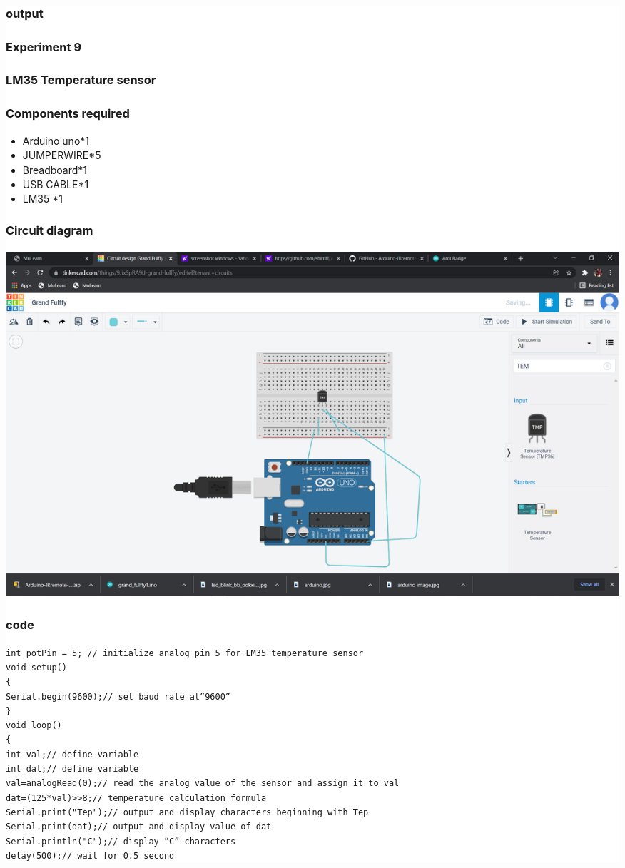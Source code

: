 ![Exp8Out](content/FLAME.mp4?raw=true "Models")

### output

### Experiment 9

### LM35 Temperature sensor

### Components required

 - Arduino uno*1
 - JUMPERWIRE*5
 - Breadboard*1
 - USB CABLE*1
 - LM35 *1

### Circuit diagram

 ![Exp9CD](content/TEM.png?raw=true "Models")

### code

~~~
int potPin = 5; // initialize analog pin 5 for LM35 temperature sensor
void setup()
{
Serial.begin(9600);// set baud rate at”9600”
}
void loop()
{
int val;// define variable
int dat;// define variable
val=analogRead(0);// read the analog value of the sensor and assign it to val
dat=(125*val)>>8;// temperature calculation formula
Serial.print("Tep");// output and display characters beginning with Tep
Serial.print(dat);// output and display value of dat
Serial.println("C");// display “C” characters
delay(500);// wait for 0.5 second
~~~